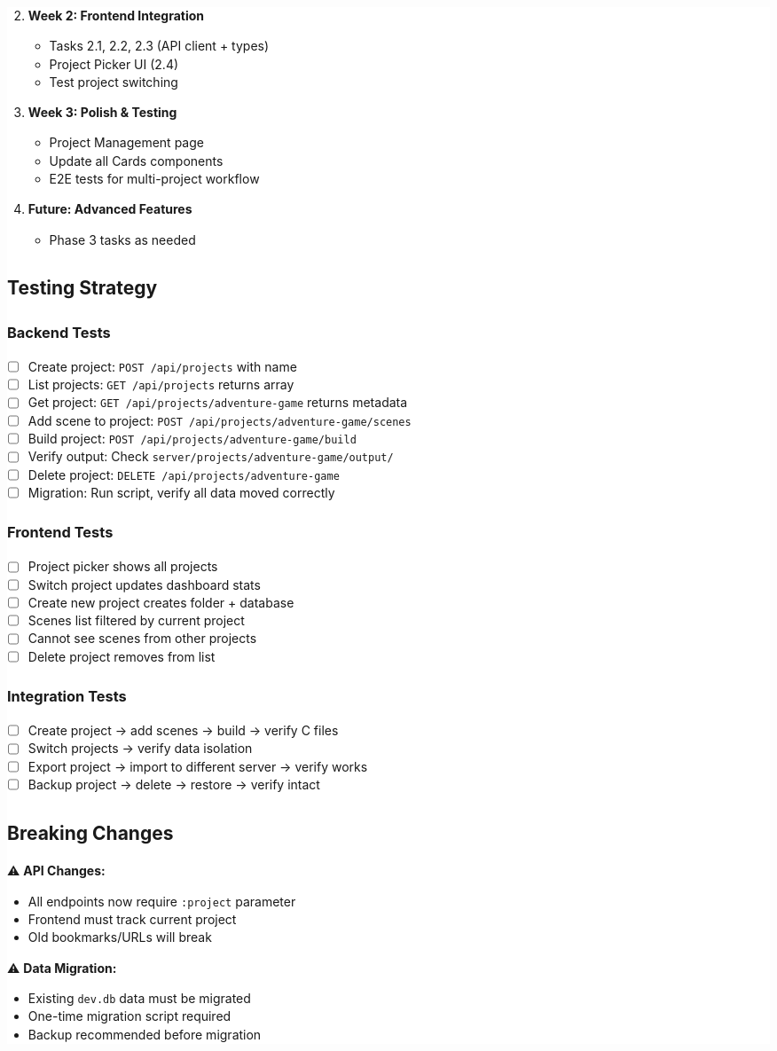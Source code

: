 2. **Week 2: Frontend Integration**
   - Tasks 2.1, 2.2, 2.3 (API client + types)
   - Project Picker UI (2.4)
   - Test project switching

3. **Week 3: Polish & Testing**
   - Project Management page
   - Update all Cards components
   - E2E tests for multi-project workflow

4. **Future: Advanced Features**
   - Phase 3 tasks as needed

## Testing Strategy

### Backend Tests
- [ ] Create project: `POST /api/projects` with name
- [ ] List projects: `GET /api/projects` returns array
- [ ] Get project: `GET /api/projects/adventure-game` returns metadata
- [ ] Add scene to project: `POST /api/projects/adventure-game/scenes`
- [ ] Build project: `POST /api/projects/adventure-game/build`
- [ ] Verify output: Check `server/projects/adventure-game/output/`
- [ ] Delete project: `DELETE /api/projects/adventure-game`
- [ ] Migration: Run script, verify all data moved correctly

### Frontend Tests
- [ ] Project picker shows all projects
- [ ] Switch project updates dashboard stats
- [ ] Create new project creates folder + database
- [ ] Scenes list filtered by current project
- [ ] Cannot see scenes from other projects
- [ ] Delete project removes from list

### Integration Tests
- [ ] Create project → add scenes → build → verify C files
- [ ] Switch projects → verify data isolation
- [ ] Export project → import to different server → verify works
- [ ] Backup project → delete → restore → verify intact

## Breaking Changes

⚠️ **API Changes:**
- All endpoints now require `:project` parameter
- Frontend must track current project
- Old bookmarks/URLs will break

⚠️ **Data Migration:**
- Existing `dev.db` data must be migrated
- One-time migration script required
- Backup recommended before migration
